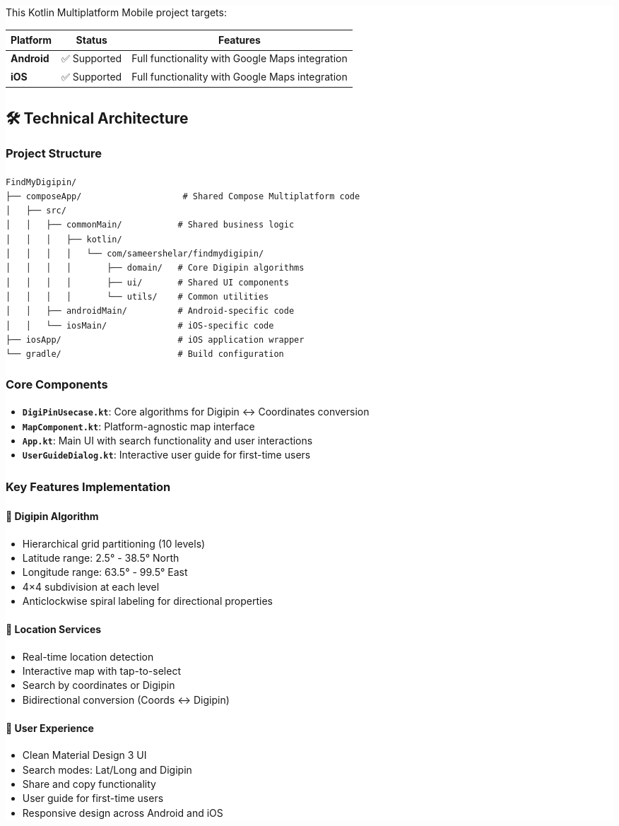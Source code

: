 This Kotlin Multiplatform Mobile project targets:

| Platform | Status | Features |
|----------|--------|----------|
| **Android** | ✅ Supported | Full functionality with Google Maps integration |
| **iOS** | ✅ Supported | Full functionality with Google Maps integration |

## 🛠️ Technical Architecture

### Project Structure

```
FindMyDigipin/
├── composeApp/                    # Shared Compose Multiplatform code
│   ├── src/
│   │   ├── commonMain/           # Shared business logic
│   │   │   ├── kotlin/
│   │   │   │   └── com/sameershelar/findmydigipin/
│   │   │   │       ├── domain/   # Core Digipin algorithms
│   │   │   │       ├── ui/       # Shared UI components
│   │   │   │       └── utils/    # Common utilities
│   │   ├── androidMain/          # Android-specific code
│   │   └── iosMain/              # iOS-specific code
├── iosApp/                       # iOS application wrapper
└── gradle/                       # Build configuration
```

### Core Components

- **`DigiPinUsecase.kt`**: Core algorithms for Digipin ↔ Coordinates conversion
- **`MapComponent.kt`**: Platform-agnostic map interface
- **`App.kt`**: Main UI with search functionality and user interactions
- **`UserGuideDialog.kt`**: Interactive user guide for first-time users

### Key Features Implementation

#### 🧮 Digipin Algorithm
- Hierarchical grid partitioning (10 levels)
- Latitude range: 2.5° - 38.5° North
- Longitude range: 63.5° - 99.5° East
- 4×4 subdivision at each level
- Anticlockwise spiral labeling for directional properties

#### 🎯 Location Services
- Real-time location detection
- Interactive map with tap-to-select
- Search by coordinates or Digipin
- Bidirectional conversion (Coords ↔ Digipin)

#### 📱 User Experience
- Clean Material Design 3 UI
- Search modes: Lat/Long and Digipin
- Share and copy functionality
- User guide for first-time users
- Responsive design across Android and iOS
